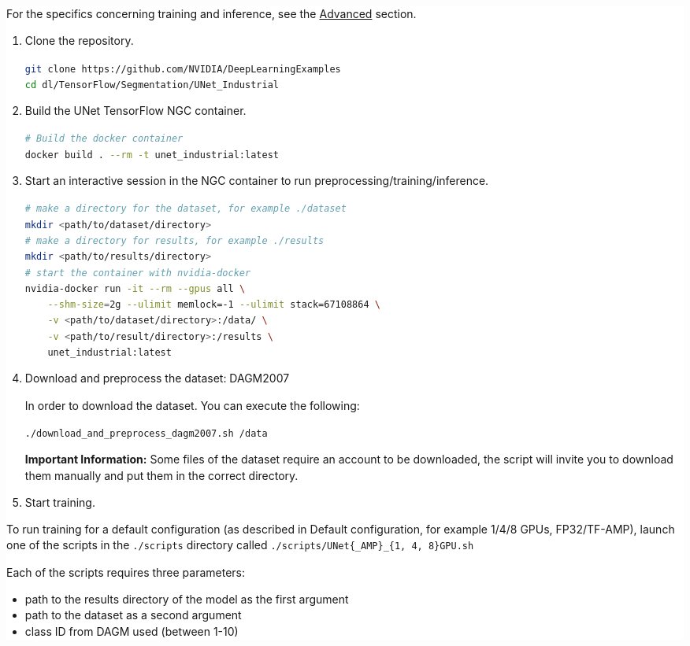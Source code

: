 For the specifics concerning training and inference, see the [Advanced](#advanced) section.

1. Clone the repository.

    ```bash
    git clone https://github.com/NVIDIA/DeepLearningExamples
    cd dl/TensorFlow/Segmentation/UNet_Industrial
    ```

2. Build the UNet TensorFlow NGC container.

    ```bash
    # Build the docker container
    docker build . --rm -t unet_industrial:latest
    ```
3. Start an interactive session in the NGC container to run preprocessing/training/inference.

    ```bash
    # make a directory for the dataset, for example ./dataset
    mkdir <path/to/dataset/directory>
    # make a directory for results, for example ./results
    mkdir <path/to/results/directory>
    # start the container with nvidia-docker
    nvidia-docker run -it --rm --gpus all \
        --shm-size=2g --ulimit memlock=-1 --ulimit stack=67108864 \
        -v <path/to/dataset/directory>:/data/ \
        -v <path/to/result/directory>:/results \
        unet_industrial:latest
    ```

4. Download and preprocess the dataset: DAGM2007

    In order to download the dataset. You can execute the following:
   
    ```bash
    ./download_and_preprocess_dagm2007.sh /data
    ```

    **Important Information:** Some files of the dataset require an account to be downloaded, the script will invite you to download them manually and put them in the correct directory.

5. Start training.

To run training for a default configuration (as described in Default configuration, for example 1/4/8 GPUs,
FP32/TF-AMP), launch one of the scripts in the `./scripts` directory called
`./scripts/UNet{_AMP}_{1, 4, 8}GPU.sh`

Each of the scripts requires three parameters:
* path to the results directory of the model as the first argument
* path to the dataset as a second argument
* class ID from DAGM used (between 1-10)
